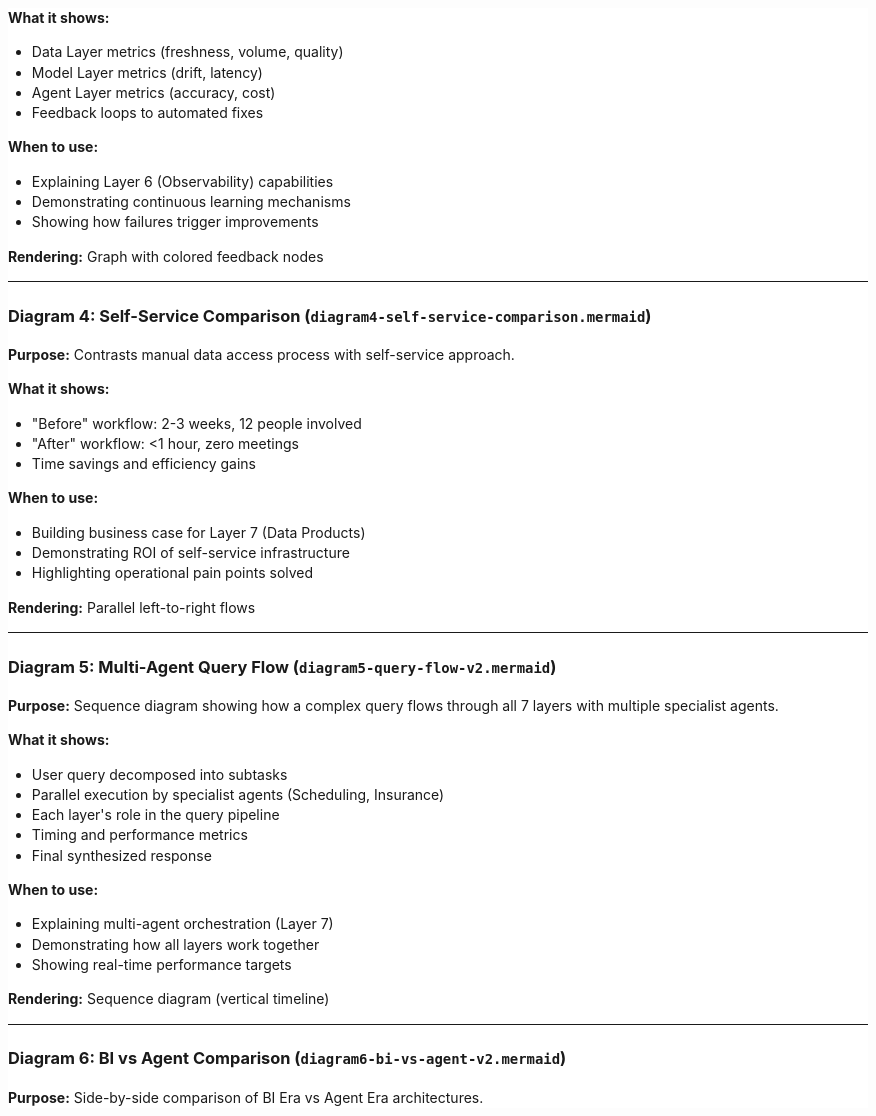 **What it shows:**
- Data Layer metrics (freshness, volume, quality)
- Model Layer metrics (drift, latency)
- Agent Layer metrics (accuracy, cost)
- Feedback loops to automated fixes

**When to use:**
- Explaining Layer 6 (Observability) capabilities
- Demonstrating continuous learning mechanisms
- Showing how failures trigger improvements

**Rendering:** Graph with colored feedback nodes

---

### Diagram 4: Self-Service Comparison (`diagram4-self-service-comparison.mermaid`)
**Purpose:** Contrasts manual data access process with self-service approach.

**What it shows:**
- "Before" workflow: 2-3 weeks, 12 people involved
- "After" workflow: <1 hour, zero meetings
- Time savings and efficiency gains

**When to use:**
- Building business case for Layer 7 (Data Products)
- Demonstrating ROI of self-service infrastructure
- Highlighting operational pain points solved

**Rendering:** Parallel left-to-right flows

---

### Diagram 5: Multi-Agent Query Flow (`diagram5-query-flow-v2.mermaid`)
**Purpose:** Sequence diagram showing how a complex query flows through all 7 layers with multiple specialist agents.

**What it shows:**
- User query decomposed into subtasks
- Parallel execution by specialist agents (Scheduling, Insurance)
- Each layer's role in the query pipeline
- Timing and performance metrics
- Final synthesized response

**When to use:**
- Explaining multi-agent orchestration (Layer 7)
- Demonstrating how all layers work together
- Showing real-time performance targets

**Rendering:** Sequence diagram (vertical timeline)

---

### Diagram 6: BI vs Agent Comparison (`diagram6-bi-vs-agent-v2.mermaid`)
**Purpose:** Side-by-side comparison of BI Era vs Agent Era architectures.
